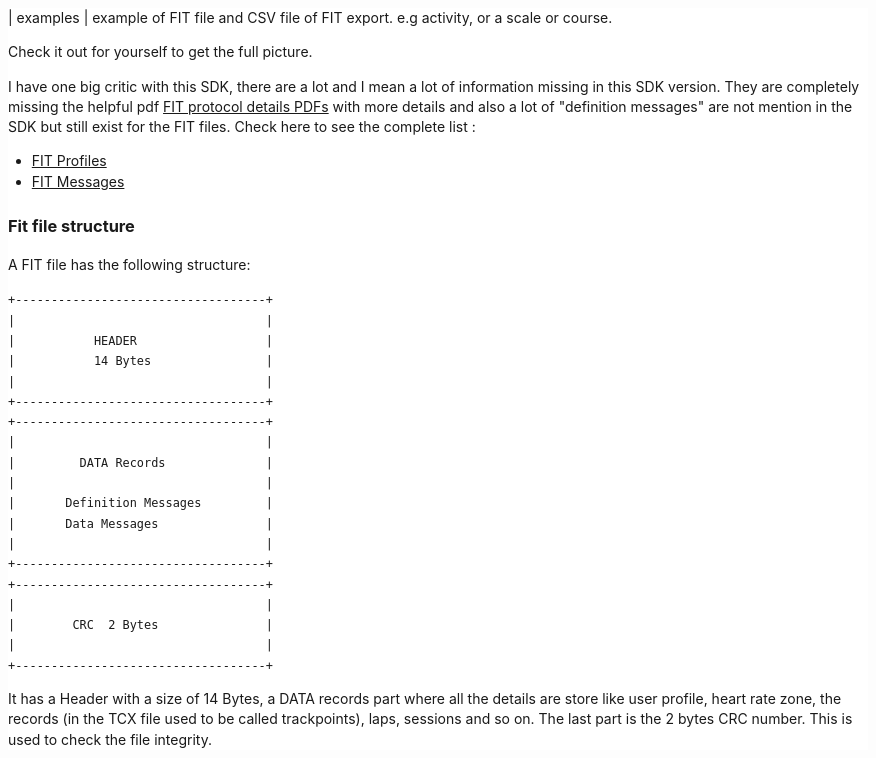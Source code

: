 | examples              | example of FIT file and CSV file of FIT export. e.g activity, or a scale or course.

Check it out for yourself to get the full picture. 

I have one big critic with this SDK, there are a lot and I mean a lot of information missing in this SDK version. They are completely 
missing the helpful pdf [FIT protocol details PDFs](https://github.com/izmailoff/fit-sdk/tree/master/documentation) with more details and also
a lot of "definition messages" are not mention in the SDK but still exist for the FIT files. Check here to see the complete list : 
- [FIT Profiles](https://github.com/scrapper/fit4ruby/blob/master/lib/fit4ruby/GlobalFitDictionaries.rb)
- [FIT Messages](https://github.com/scrapper/fit4ruby/blob/master/lib/fit4ruby/GlobalFitMessages.rb)

### Fit file structure 

A FIT file has the following structure: 

    +-----------------------------------+
    |                                   |
    |           HEADER                  |
    |           14 Bytes                |
    |                                   |
    +-----------------------------------+
    +-----------------------------------+
    |                                   |
    |         DATA Records              |
    |                                   |
    |       Definition Messages         |
    |       Data Messages               |
    |                                   |
    +-----------------------------------+
    +-----------------------------------+
    |                                   |
    |        CRC  2 Bytes               |
    |                                   |
    +-----------------------------------+

It has a Header with a size of 14 Bytes, a DATA records part where all the details are store like user profile, heart
rate zone, the records (in the TCX file used to be called trackpoints), laps, sessions and so on. The last part is the 
2 bytes CRC number. This is used to check the file integrity. 
